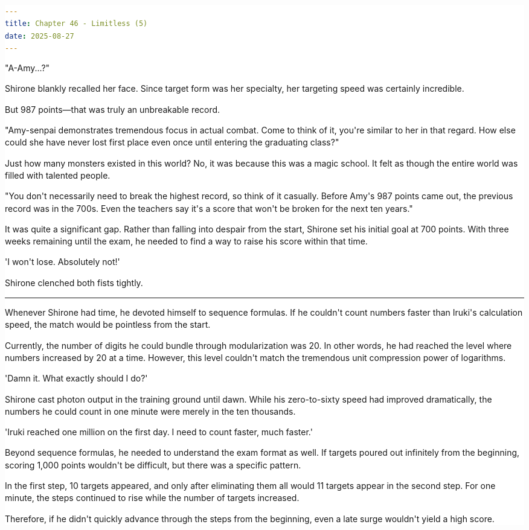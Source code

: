 ```yaml
---
title: Chapter 46 - Limitless (5)
date: 2025-08-27
---
```


"A-Amy...?"

Shirone blankly recalled her face. Since target form was her specialty, her targeting speed was certainly incredible.

But 987 points—that was truly an unbreakable record.

"Amy-senpai demonstrates tremendous focus in actual combat. Come to think of it, you're similar to her in that regard. How else could she have never lost first place even once until entering the graduating class?"

Just how many monsters existed in this world? No, it was because this was a magic school. It felt as though the entire world was filled with talented people.

"You don't necessarily need to break the highest record, so think of it casually. Before Amy's 987 points came out, the previous record was in the 700s. Even the teachers say it's a score that won't be broken for the next ten years."

It was quite a significant gap. Rather than falling into despair from the start, Shirone set his initial goal at 700 points. With three weeks remaining until the exam, he needed to find a way to raise his score within that time.

'I won't lose. Absolutely not!'

Shirone clenched both fists tightly.

* * *

Whenever Shirone had time, he devoted himself to sequence formulas. If he couldn't count numbers faster than Iruki's calculation speed, the match would be pointless from the start.

Currently, the number of digits he could bundle through modularization was 20. In other words, he had reached the level where numbers increased by 20 at a time. However, this level couldn't match the tremendous unit compression power of logarithms.

'Damn it. What exactly should I do?'

Shirone cast photon output in the training ground until dawn. While his zero-to-sixty speed had improved dramatically, the numbers he could count in one minute were merely in the ten thousands.

'Iruki reached one million on the first day. I need to count faster, much faster.'

Beyond sequence formulas, he needed to understand the exam format as well. If targets poured out infinitely from the beginning, scoring 1,000 points wouldn't be difficult, but there was a specific pattern.

In the first step, 10 targets appeared, and only after eliminating them all would 11 targets appear in the second step. For one minute, the steps continued to rise while the number of targets increased.

Therefore, if he didn't quickly advance through the steps from the beginning, even a late surge wouldn't yield a high score.
